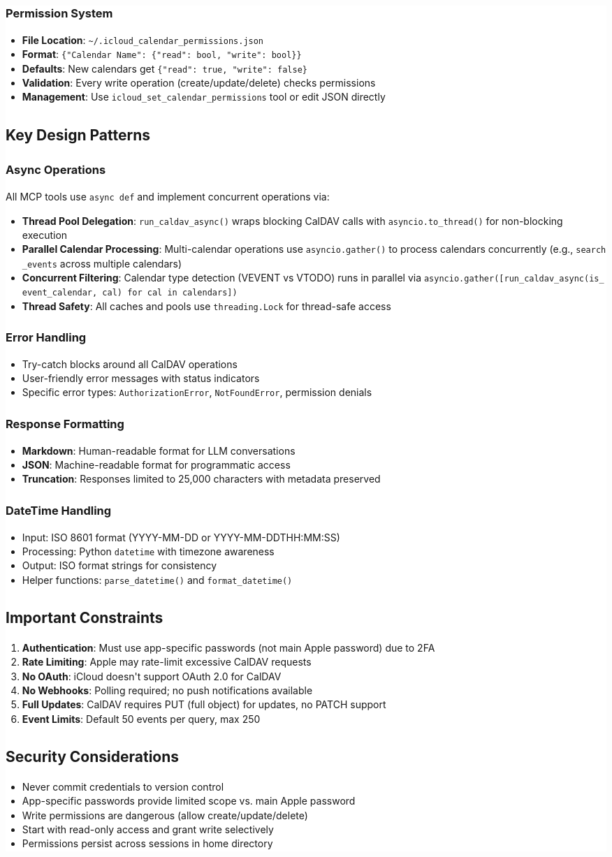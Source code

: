 ### Permission System

- **File Location**: `~/.icloud_calendar_permissions.json`
- **Format**: `{"Calendar Name": {"read": bool, "write": bool}}`
- **Defaults**: New calendars get `{"read": true, "write": false}`
- **Validation**: Every write operation (create/update/delete) checks permissions
- **Management**: Use `icloud_set_calendar_permissions` tool or edit JSON directly

## Key Design Patterns

### Async Operations
All MCP tools use `async def` and implement concurrent operations via:
- **Thread Pool Delegation**: `run_caldav_async()` wraps blocking CalDAV calls with `asyncio.to_thread()` for non-blocking execution
- **Parallel Calendar Processing**: Multi-calendar operations use `asyncio.gather()` to process calendars concurrently (e.g., `search_events` across multiple calendars)
- **Concurrent Filtering**: Calendar type detection (VEVENT vs VTODO) runs in parallel via `asyncio.gather([run_caldav_async(is_event_calendar, cal) for cal in calendars])`
- **Thread Safety**: All caches and pools use `threading.Lock` for thread-safe access

### Error Handling
- Try-catch blocks around all CalDAV operations
- User-friendly error messages with status indicators
- Specific error types: `AuthorizationError`, `NotFoundError`, permission denials

### Response Formatting
- **Markdown**: Human-readable format for LLM conversations
- **JSON**: Machine-readable format for programmatic access
- **Truncation**: Responses limited to 25,000 characters with metadata preserved

### DateTime Handling
- Input: ISO 8601 format (YYYY-MM-DD or YYYY-MM-DDTHH:MM:SS)
- Processing: Python `datetime` with timezone awareness
- Output: ISO format strings for consistency
- Helper functions: `parse_datetime()` and `format_datetime()`

## Important Constraints

1. **Authentication**: Must use app-specific passwords (not main Apple password) due to 2FA
2. **Rate Limiting**: Apple may rate-limit excessive CalDAV requests
3. **No OAuth**: iCloud doesn't support OAuth 2.0 for CalDAV
4. **No Webhooks**: Polling required; no push notifications available
5. **Full Updates**: CalDAV requires PUT (full object) for updates, no PATCH support
6. **Event Limits**: Default 50 events per query, max 250

## Security Considerations

- Never commit credentials to version control
- App-specific passwords provide limited scope vs. main Apple password
- Write permissions are dangerous (allow create/update/delete)
- Start with read-only access and grant write selectively
- Permissions persist across sessions in home directory
